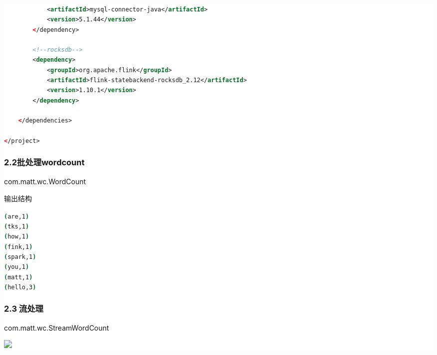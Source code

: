 ```xml
            <artifactId>mysql-connector-java</artifactId>
            <version>5.1.44</version>
        </dependency>

        <!--rocksdb-->
        <dependency>
            <groupId>org.apache.flink</groupId>
            <artifactId>flink-statebackend-rocksdb_2.12</artifactId>
            <version>1.10.1</version>
        </dependency>

    </dependencies>

</project>
```



### 2.2批处理wordcount



com.matt.wc.WordCount





输出结构

```sh
(are,1)
(tks,1)
(how,1)
(fink,1)
(spark,1)
(you,1)
(matt,1)
(hello,3)
```



### 2.3 流处理



com.matt.wc.StreamWordCount







![](https://raw.githubusercontent.com/imattdu/img/main/img/202203100130741.png)






